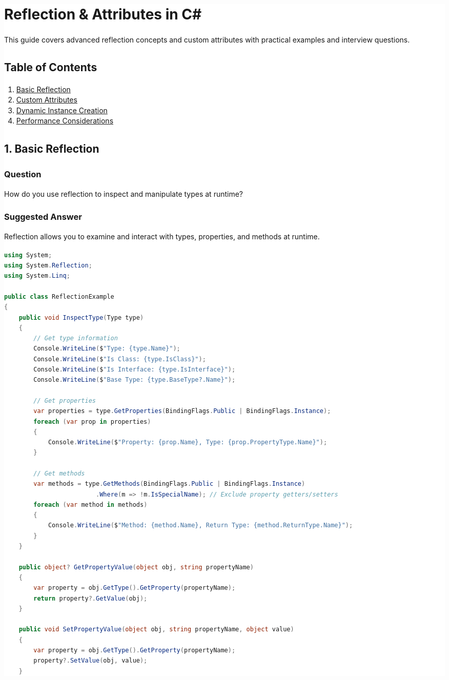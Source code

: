 # Reflection & Attributes in C#

This guide covers advanced reflection concepts and custom attributes with practical examples and interview questions.

## Table of Contents
1. [Basic Reflection](#1-basic-reflection)
2. [Custom Attributes](#2-custom-attributes)
3. [Dynamic Instance Creation](#3-dynamic-instance-creation)
4. [Performance Considerations](#4-performance-considerations)

## 1. Basic Reflection

### Question
How do you use reflection to inspect and manipulate types at runtime?

### Suggested Answer
Reflection allows you to examine and interact with types, properties, and methods at runtime.

```csharp
using System;
using System.Reflection;
using System.Linq;

public class ReflectionExample
{
    public void InspectType(Type type)
    {
        // Get type information
        Console.WriteLine($"Type: {type.Name}");
        Console.WriteLine($"Is Class: {type.IsClass}");
        Console.WriteLine($"Is Interface: {type.IsInterface}");
        Console.WriteLine($"Base Type: {type.BaseType?.Name}");

        // Get properties
        var properties = type.GetProperties(BindingFlags.Public | BindingFlags.Instance);
        foreach (var prop in properties)
        {
            Console.WriteLine($"Property: {prop.Name}, Type: {prop.PropertyType.Name}");
        }

        // Get methods
        var methods = type.GetMethods(BindingFlags.Public | BindingFlags.Instance)
                         .Where(m => !m.IsSpecialName); // Exclude property getters/setters
        foreach (var method in methods)
        {
            Console.WriteLine($"Method: {method.Name}, Return Type: {method.ReturnType.Name}");
        }
    }

    public object? GetPropertyValue(object obj, string propertyName)
    {
        var property = obj.GetType().GetProperty(propertyName);
        return property?.GetValue(obj);
    }

    public void SetPropertyValue(object obj, string propertyName, object value)
    {
        var property = obj.GetType().GetProperty(propertyName);
        property?.SetValue(obj, value);
    }
```